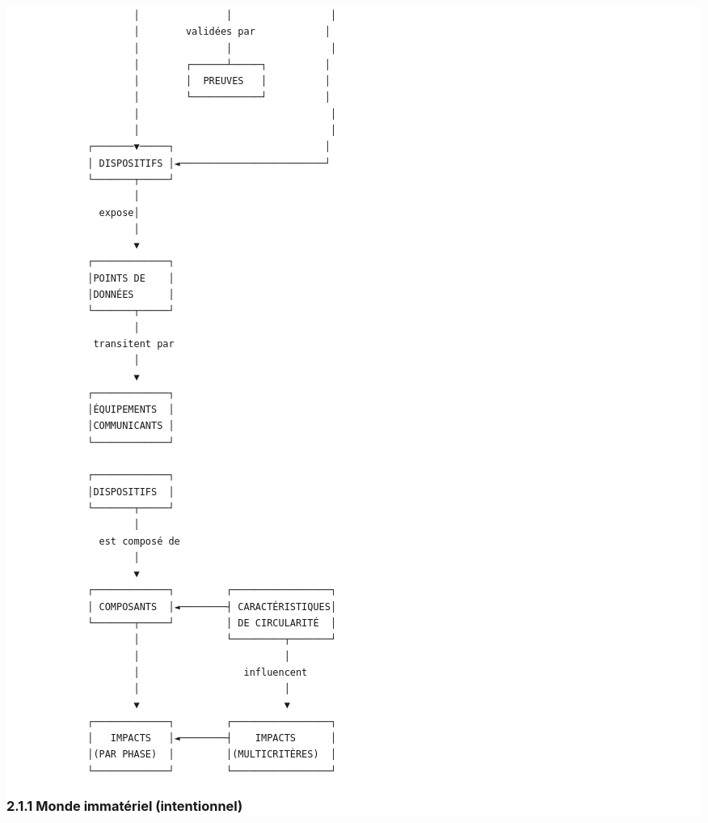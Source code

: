 ```
                      │               │                 │
                      │        validées par            │
                      │               │                 │
                      │        ┌──────┴─────┐          │
                      │        │  PREUVES   │          │
                      │        └────────────┘          │
                      │                                 │
                      │                                 │
              ┌───────▼─────┐                          │
              │ DISPOSITIFS │◄─────────────────────────┘
              └───────┬─────┘          
                      │                          
                expose│                         
                      │                          
                      ▼                          
              ┌─────────────┐                   
              │POINTS DE    │                   
              │DONNÉES      │                   
              └───────┬─────┘                   
                      │                          
               transitent par                     
                      │                          
                      ▼                          
              ┌─────────────┐                          
              │ÉQUIPEMENTS  │                   
              │COMMUNICANTS │                   
              └─────────────┘                   
                                                
              ┌─────────────┐                   
              │DISPOSITIFS  │                   
              └───────┬─────┘                   
                      │                          
                est composé de                     
                      │                          
                      ▼                          
              ┌─────────────┐         ┌─────────────────┐
              │ COMPOSANTS  │◄────────┤ CARACTÉRISTIQUES│
              └───────┬─────┘         │ DE CIRCULARITÉ  │
                      │               └─────────┬───────┘
                      │                         │
                      │                  influencent
                      │                         │
                      ▼                         ▼
              ┌─────────────┐         ┌─────────────────┐
              │   IMPACTS   │◄────────┤    IMPACTS      │
              │(PAR PHASE)  │         │(MULTICRITÈRES)  │
              └─────────────┘         └─────────────────┘
```

### **2.1.1 Monde immatériel (intentionnel)**
